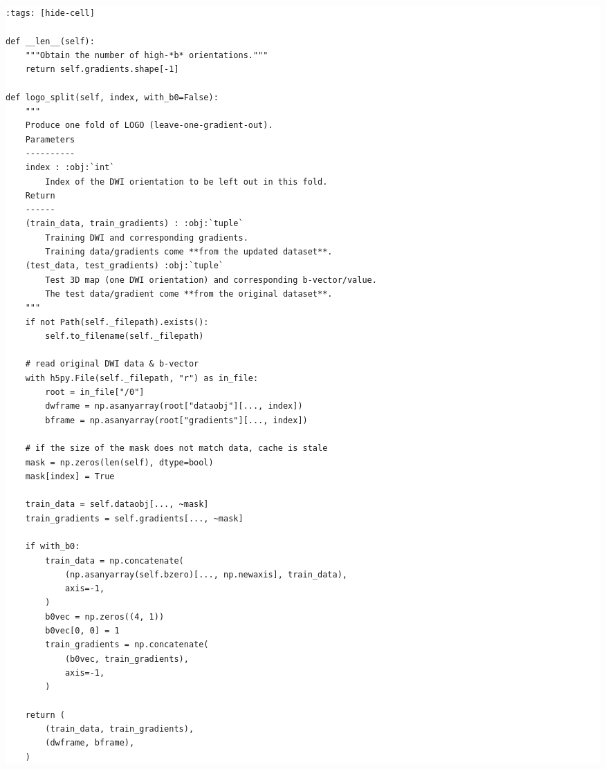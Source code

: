 ```{code-cell} python
:tags: [hide-cell]

def __len__(self):
    """Obtain the number of high-*b* orientations."""
    return self.gradients.shape[-1]

def logo_split(self, index, with_b0=False):
    """
    Produce one fold of LOGO (leave-one-gradient-out).
    Parameters
    ----------
    index : :obj:`int`
        Index of the DWI orientation to be left out in this fold.
    Return
    ------
    (train_data, train_gradients) : :obj:`tuple`
        Training DWI and corresponding gradients.
        Training data/gradients come **from the updated dataset**.
    (test_data, test_gradients) :obj:`tuple`
        Test 3D map (one DWI orientation) and corresponding b-vector/value.
        The test data/gradient come **from the original dataset**.
    """
    if not Path(self._filepath).exists():
        self.to_filename(self._filepath)

    # read original DWI data & b-vector
    with h5py.File(self._filepath, "r") as in_file:
        root = in_file["/0"]
        dwframe = np.asanyarray(root["dataobj"][..., index])
        bframe = np.asanyarray(root["gradients"][..., index])

    # if the size of the mask does not match data, cache is stale
    mask = np.zeros(len(self), dtype=bool)
    mask[index] = True

    train_data = self.dataobj[..., ~mask]
    train_gradients = self.gradients[..., ~mask]

    if with_b0:
        train_data = np.concatenate(
            (np.asanyarray(self.bzero)[..., np.newaxis], train_data),
            axis=-1,
        )
        b0vec = np.zeros((4, 1))
        b0vec[0, 0] = 1
        train_gradients = np.concatenate(
            (b0vec, train_gradients),
            axis=-1,
        )

    return (
        (train_data, train_gradients),
        (dwframe, bframe),
    )

```

